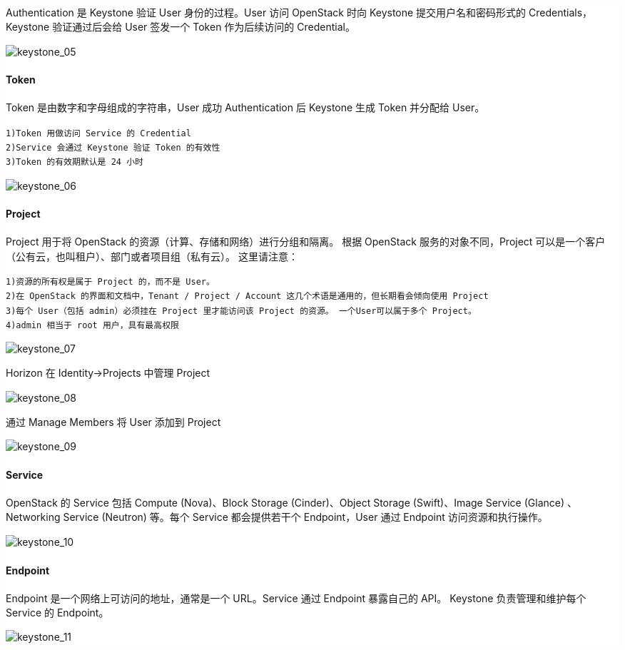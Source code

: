 Authentication 是 Keystone 验证 User 身份的过程。User 访问 OpenStack 时向 Keystone 提交用户名和密码形式的 Credentials，Keystone 验证通过后会给 User 签发一个 Token 作为后续访问的 Credential。

![keystone_05](http://images.zsjshao.cn/images/openstack/keystone_05.png)

#### Token

Token 是由数字和字母组成的字符串，User 成功 Authentication 后 Keystone 生成 Token 并分配给 User。

```
1)Token 用做访问 Service 的 Credential
2)Service 会通过 Keystone 验证 Token 的有效性
3)Token 的有效期默认是 24 小时
```

![keystone_06](http://images.zsjshao.cn/images/openstack/keystone_06.png)



#### Project

Project 用于将 OpenStack 的资源（计算、存储和网络）进行分组和隔离。
根据 OpenStack 服务的对象不同，Project 可以是一个客户（公有云，也叫租户）、部门或者项目组（私有云）。
这里请注意：

```
1)资源的所有权是属于 Project 的，而不是 User。
2)在 OpenStack 的界面和文档中，Tenant / Project / Account 这几个术语是通用的，但长期看会倾向使用 Project
3)每个 User（包括 admin）必须挂在 Project 里才能访问该 Project 的资源。 一个User可以属于多个 Project。
4)admin 相当于 root 用户，具有最高权限
```

![keystone_07](http://images.zsjshao.cn/images/openstack/keystone_07.png)

Horizon 在 Identity->Projects 中管理 Project

![keystone_08](http://images.zsjshao.cn/images/openstack/keystone_08.png)

通过 Manage Members 将 User 添加到 Project

![keystone_09](http://images.zsjshao.cn/images/openstack/keystone_09.png)

#### Service

OpenStack 的 Service 包括 Compute (Nova)、Block Storage (Cinder)、Object Storage (Swift)、Image Service (Glance) 、Networking Service (Neutron) 等。每个 Service 都会提供若干个 Endpoint，User 通过 Endpoint 访问资源和执行操作。

![keystone_10](http://images.zsjshao.cn/images/openstack/keystone_10.png)

#### Endpoint

Endpoint 是一个网络上可访问的地址，通常是一个 URL。Service 通过 Endpoint 暴露自己的 API。 Keystone 负责管理和维护每个 Service 的 Endpoint。

![keystone_11](http://images.zsjshao.cn/images/openstack/keystone_11.png)
